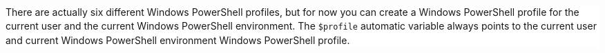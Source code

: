 There are actually six different Windows PowerShell profiles, but for now you can create
a Windows PowerShell profile for the current user and the current Windows PowerShell
environment. The `$profile` automatic variable always points to the current user and current
Windows PowerShell environment Windows PowerShell profile.


